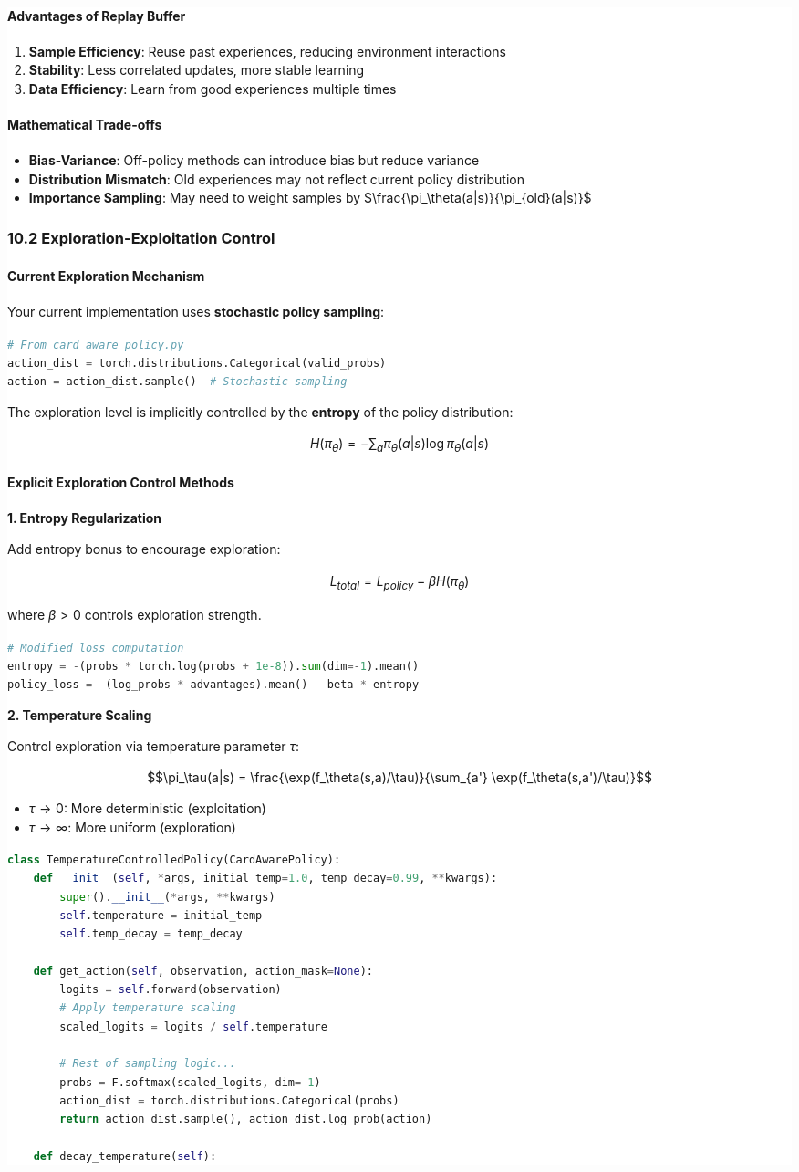 #### Advantages of Replay Buffer

1. **Sample Efficiency**: Reuse past experiences, reducing environment interactions
2. **Stability**: Less correlated updates, more stable learning
3. **Data Efficiency**: Learn from good experiences multiple times

#### Mathematical Trade-offs

- **Bias-Variance**: Off-policy methods can introduce bias but reduce variance
- **Distribution Mismatch**: Old experiences may not reflect current policy distribution
- **Importance Sampling**: May need to weight samples by $\frac{\pi_\theta(a|s)}{\pi_{old}(a|s)}$

### 10.2 Exploration-Exploitation Control

#### Current Exploration Mechanism

Your current implementation uses **stochastic policy sampling**:

```python
# From card_aware_policy.py
action_dist = torch.distributions.Categorical(valid_probs)
action = action_dist.sample()  # Stochastic sampling
```

The exploration level is implicitly controlled by the **entropy** of the policy distribution:

$$H(\pi_\theta) = -\sum_{a} \pi_\theta(a|s) \log \pi_\theta(a|s)$$

#### Explicit Exploration Control Methods

**1. Entropy Regularization**

Add entropy bonus to encourage exploration:

$$L_{total} = L_{policy} - \beta H(\pi_\theta)$$

where $\beta > 0$ controls exploration strength.

```python
# Modified loss computation
entropy = -(probs * torch.log(probs + 1e-8)).sum(dim=-1).mean()
policy_loss = -(log_probs * advantages).mean() - beta * entropy
```

**2. Temperature Scaling**

Control exploration via temperature parameter $\tau$:

$$\pi_\tau(a|s) = \frac{\exp(f_\theta(s,a)/\tau)}{\sum_{a'} \exp(f_\theta(s,a')/\tau)}$$

- $\tau \to 0$: More deterministic (exploitation)
- $\tau \to \infty$: More uniform (exploration)

```python
class TemperatureControlledPolicy(CardAwarePolicy):
    def __init__(self, *args, initial_temp=1.0, temp_decay=0.99, **kwargs):
        super().__init__(*args, **kwargs)
        self.temperature = initial_temp
        self.temp_decay = temp_decay
    
    def get_action(self, observation, action_mask=None):
        logits = self.forward(observation)
        # Apply temperature scaling
        scaled_logits = logits / self.temperature
        
        # Rest of sampling logic...
        probs = F.softmax(scaled_logits, dim=-1)
        action_dist = torch.distributions.Categorical(probs)
        return action_dist.sample(), action_dist.log_prob(action)
    
    def decay_temperature(self):
```